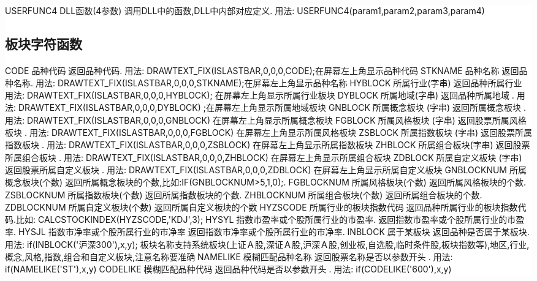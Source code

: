 USERFUNC4 DLL函数(4参数)
调用DLL中的函数,DLL中内部对应定义.
用法:
USERFUNC4(param1,param2,param3,param4)

## 板块字符函数

CODE 品种代码
返回品种代码.
用法:
DRAWTEXT_FIX(ISLASTBAR,0,0,0,CODE);在屏幕左上角显示品种代码
STKNAME 品种名称
返回品种名称.
用法:
DRAWTEXT_FIX(ISLASTBAR,0,0,0,STKNAME);在屏幕左上角显示品种名称
HYBLOCK 所属行业(字串)
返回品种所属行业
用法: DRAWTEXT_FIX(ISLASTBAR,0,0,0,HYBLOCK); 在屏幕左上角显示所属行业板块
DYBLOCK 所属地域(字串)
返回品种所属地域 .
用法: DRAWTEXT_FIX(ISLASTBAR,0,0,0,DYBLOCK) ;在屏幕左上角显示所属地域板块
GNBLOCK 所属概念板块 (字串)
返回所属概念板块 .
用法: DRAWTEXT_FIX(ISLASTBAR,0,0,0,GNBLOCK) 在屏幕左上角显示所属概念板块
FGBLOCK 所属风格板块 (字串)
返回股票所属风格板块 .
用法: DRAWTEXT_FIX(ISLASTBAR,0,0,0,FGBLOCK) 在屏幕左上角显示所属风格板块
ZSBLOCK 所属指数板块 (字串)
返回股票所属指数板块 .
用法: DRAWTEXT_FIX(ISLASTBAR,0,0,0,ZSBLOCK) 在屏幕左上角显示所属指数板块
ZHBLOCK 所属组合板块(字串)
返回股票所属组合板块 .
用法: DRAWTEXT_FIX(ISLASTBAR,0,0,0,ZHBLOCK) 在屏幕左上角显示所属组合板块
ZDBLOCK 所属自定义板块 (字串)
返回股票所属自定义板块 .
用法: DRAWTEXT_FIX(ISLASTBAR,0,0,0,ZDBLOCK) 在屏幕左上角显示所属自定义板块
GNBLOCKNUM 所属概念板块(个数)
返回所属概念板块的个数,比如:IF(GNBLOCKNUM>5,1,0);.
FGBLOCKNUM 所属风格板块(个数)
返回所属风格板块的个数.
ZSBLOCKNUM 所属指数板块(个数)
返回所属指数板块的个数.
ZHBLOCKNUM 所属组合板块(个数)
返回所属组合板块的个数.
ZDBLOCKNUM 所属自定义板块(个数)
返回所属自定义板块的个数
HYZSCODE 所属行业的板块指数代码
返回品种所属行业的板块指数代码.比如: CALCSTOCKINDEX(HYZSCODE,'KDJ',3);
HYSYL 指数市盈率或个股所属行业的市盈率.
返回指数市盈率或个股所属行业的市盈率.
HYSJL 指数市净率或个股所属行业的市净率
返回指数市净率或个股所属行业的市净率.
INBLOCK 属于某板块
返回品种是否属于某板块.
用法:
if(INBLOCK('沪深300'),x,y);
板块名称支持系统板块(上证Ａ股,深证Ａ股,沪深Ａ股,创业板,自选股,临时条件股,板块指数等),地区,行业,概念,风格,指数,组合和自定义板块,注意名称要准确
NAMELIKE 模糊匹配品种名称
返回股票名称是否以参数开头 .
用法: if(NAMELIKE('ST'),x,y)
CODELIKE 模糊匹配品种代码
返回品种代码是否以参数开头 .
用法: if(CODELIKE('600'),x,y)